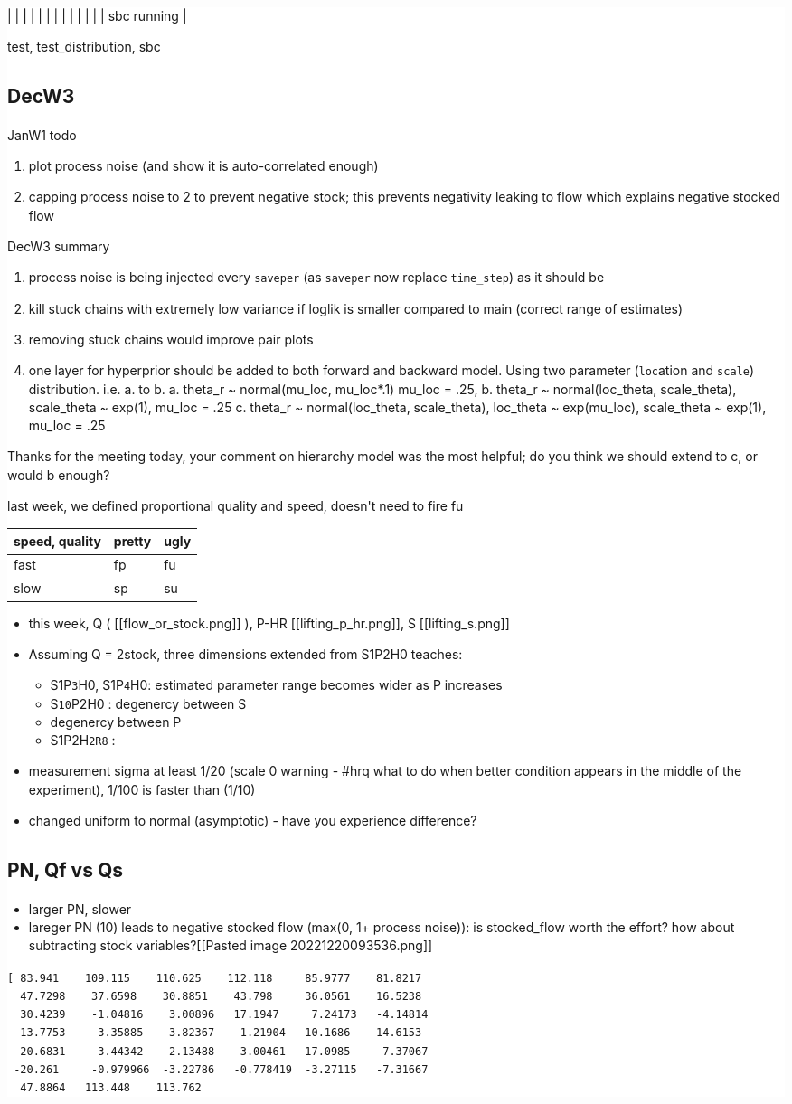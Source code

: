 |     |     |                                |                  |                                                |                                        |
|     |     |                                |                  |                                                |   sbc running                                     |


test, test_distribution, sbc


## DecW3

JanW1 todo
1. plot process noise (and show it is auto-correlated enough)

2. capping process noise to 2 to prevent negative stock; this prevents negativity leaking to flow which explains negative stocked flow

DecW3 summary 
1. process noise is being injected every `saveper` (as `saveper` now replace `time_step`) as it should be

2. kill stuck chains with extremely low variance if loglik is smaller compared to main (correct range of estimates)

3. removing stuck chains would improve pair plots

4. one layer for hyperprior should be added to both forward and backward model. Using two parameter (`loc`ation and `scale`) distribution. i.e. a. to b.
a. theta_r ~ normal(mu_loc, mu_loc*.1) mu_loc = .25, 
b. theta_r ~ normal(loc_theta, scale_theta), scale_theta ~ exp(1), mu_loc = .25
c. theta_r ~ normal(loc_theta, scale_theta), loc_theta ~ exp(mu_loc), scale_theta ~ exp(1), mu_loc = .25

Thanks for the meeting today, your comment on hierarchy model was the most helpful; do you think we should extend to c, or would b enough?



last week, we defined proportional quality and speed, doesn't need to fire fu

| speed, quality | pretty | ugly |
| -------------- | ------ | ---- |
| fast           | fp     | fu   |
| slow           | sp     | su   |
- this week, Q ( [[flow_or_stock.png]] ), P-HR [[lifting_p_hr.png]], S [[lifting_s.png]]

- Assuming Q = 2stock, three dimensions extended from S1P2H0 teaches:
	- S1P`3`H0, S1P`4`H0: estimated parameter range becomes wider as P increases
	- S`10`P2H0 : degenercy between S
	- degenercy between P
	- S1P2H`2R8` : 

- measurement sigma at least 1/20 (scale 0 warning - #hrq  what to do when better condition appears in the middle of the experiment), 1/100 is faster than (1/10)
- changed uniform to normal (asymptotic) - have you experience difference?


## PN, Qf vs Qs
- larger PN, slower
- lareger PN (10) leads to negative stocked flow (max(0, 1+ process noise)): is stocked_flow worth the effort? how about subtracting stock variables?[[Pasted image 20221220093536.png]] 
```
[ 83.941    109.115    110.625    112.118     85.9777    81.8217
  47.7298    37.6598    30.8851    43.798     36.0561    16.5238
  30.4239    -1.04816    3.00896   17.1947     7.24173   -4.14814
  13.7753    -3.35885   -3.82367   -1.21904  -10.1686    14.6153
 -20.6831     3.44342    2.13488   -3.00461   17.0985    -7.37067
 -20.261     -0.979966  -3.22786   -0.778419  -3.27115   -7.31667
  47.8864   113.448    113.762     
```